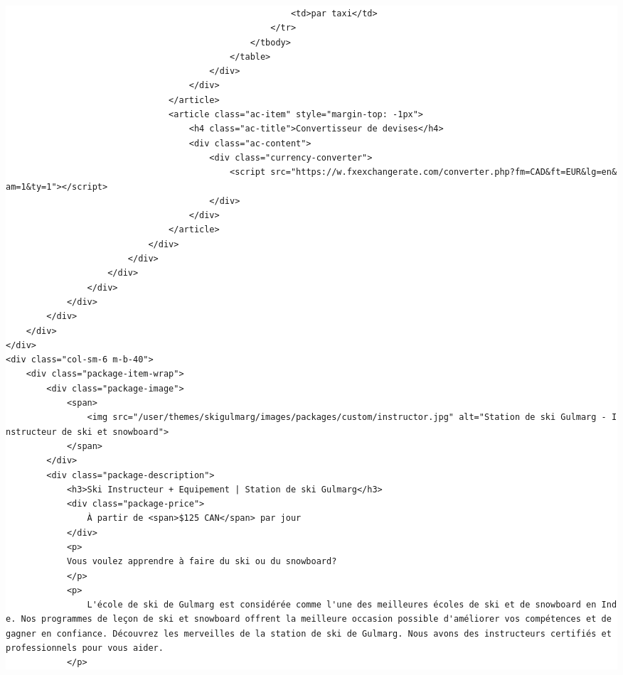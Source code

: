                                                             <td>par taxi</td>
                                                        </tr>
                                                    </tbody>
                                                </table>
                                            </div>
                                        </div>
                                    </article>
                                    <article class="ac-item" style="margin-top: -1px">
                                        <h4 class="ac-title">Convertisseur de devises</h4>
                                        <div class="ac-content">
                                            <div class="currency-converter">
                                                <script src="https://w.fxexchangerate.com/converter.php?fm=CAD&ft=EUR&lg=en&am=1&ty=1"></script>
                                            </div>
                                        </div>
                                    </article>
                                </div>
                            </div>
                        </div>
                    </div>
                </div>
            </div>
        </div>
    </div>
    <div class="col-sm-6 m-b-40">
        <div class="package-item-wrap">
            <div class="package-image">
                <span>
                    <img src="/user/themes/skigulmarg/images/packages/custom/instructor.jpg" alt="Station de ski Gulmarg - Instructeur de ski et snowboard">
                </span>
            </div>
            <div class="package-description">
                <h3>Ski Instructeur + Equipement | Station de ski Gulmarg</h3>
                <div class="package-price">
                    À partir de <span>$125 CAN</span> par jour
                </div>
                <p>
                Vous voulez apprendre à faire du ski ou du snowboard?​
                </p>
                <p>
                    L'école de ski de Gulmarg est considérée comme l'une des meilleures écoles de ski et de snowboard en Inde. Nos programmes de leçon de ski et snowboard offrent la meilleure occasion possible d'améliorer vos compétences et de gagner en confiance. Découvrez les merveilles de la station de ski de Gulmarg. Nous avons des instructeurs certifiés et professionnels pour vous aider.
                </p>